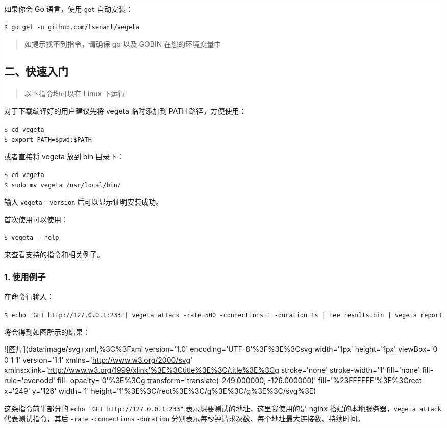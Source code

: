
如果你会 Go 语言，使用 `get` 自动安装：

    
    
    $ go get -u github.com/tsenart/vegeta  
    

> 如提示找不到指令，请确保 go 以及 GOBIN 在您的环境变量中

## 二、快速入门

> 以下指令均可以在 Linux 下运行

对于下载编译好的用户建议先将 vegeta 临时添加到 PATH 路径，方便使用：

    
    
    $ cd vegeta  
    $ export PATH=$pwd:$PATH  
    

或者直接将 vegeta 放到 bin 目录下：

    
    
    $ cd vegeta  
    $ sudo mv vegeta /usr/local/bin/  
    

输入 `vegeta -version` 后可以显示证明安装成功。

首次使用可以使用：

    
    
    $ vegeta --help  
    

来查看支持的指令和相关例子。

### 1\. 使用例子

在命令行输入：

    
    
    $ echo "GET http://127.0.0.1:233"| vegeta attack -rate=500 -connections=1 -duration=1s | tee results.bin | vegeta report  
    

将会得到如图所示的结果：

![图片](data:image/svg+xml,%3C%3Fxml version='1.0' encoding='UTF-8'%3F%3E%3Csvg
width='1px' height='1px' viewBox='0 0 1 1' version='1.1'
xmlns='http://www.w3.org/2000/svg'
xmlns:xlink='http://www.w3.org/1999/xlink'%3E%3Ctitle%3E%3C/title%3E%3Cg
stroke='none' stroke-width='1' fill='none' fill-rule='evenodd' fill-
opacity='0'%3E%3Cg transform='translate\(-249.000000, -126.000000\)'
fill='%23FFFFFF'%3E%3Crect x='249' y='126' width='1'
height='1'%3E%3C/rect%3E%3C/g%3E%3C/g%3E%3C/svg%3E)

这条指令前半部分的 `echo "GET http://127.0.0.1:233"` 表示想要测试的地址，这里我使用的是 nginx
搭建的本地服务器，`vegeta attack` 代表测试指令，其后 `-rate` `-connections` `-duration`
分别表示每秒钟请求次数、每个地址最大连接数、持续时间。
